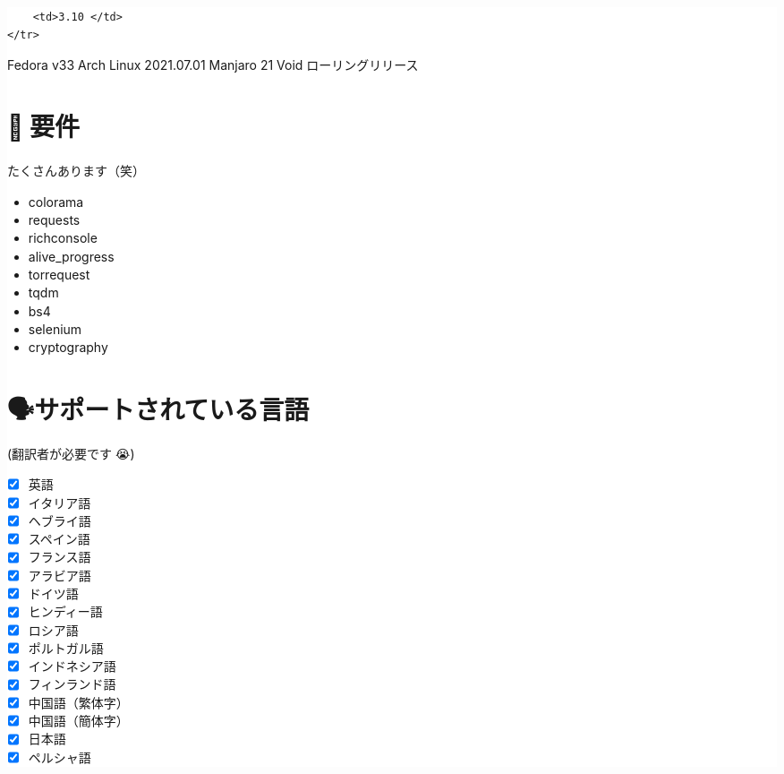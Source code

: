         <td>3.10 </td>
    </tr>
  <tr>
        <td>Fedora</td>
        <td>v33</td>
    </tr>
  <tr>
        <td>Arch Linux</td>
        <td>2021.07.01</td>
    </tr>
  <tr>
        <td>Manjaro</td>
        <td>21</td>
    </tr>
   <tr>
        <td>Void</td>
        <td>ローリングリリース</td>
    </tr>
</table>

# 📖 要件

たくさんあります（笑）

- colorama
- requests
- richconsole
- alive_progress
- torrequest
- tqdm
- bs4
- selenium
- cryptography

# 🗣️サポートされている言語
(翻訳者が必要です 😭)
- [x] 英語
- [x] イタリア語
- [x] ヘブライ語
- [x] スペイン語
- [x] フランス語
- [x] アラビア語
- [x] ドイツ語
- [x] ヒンディー語
- [x] ロシア語
- [x] ポルトガル語
- [X] インドネシア語
- [X] フィンランド語
- [X] 中国語（繁体字）
- [x] 中国語（簡体字）
- [x] 日本語
- [x] ペルシャ語

